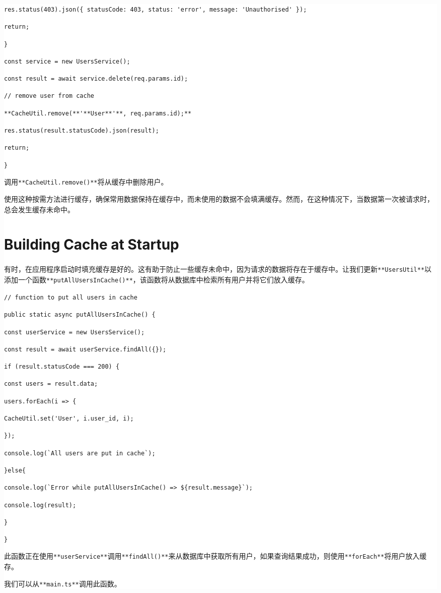 `res.status(403).json({ statusCode: 403, status: 'error', message: 'Unauthorised' });`

`return;`

`}`

`const service = new UsersService();`

`const result = await service.delete(req.params.id);`

`// remove user from cache`

`**CacheUtil.remove(**'**User**'**, req.params.id);**`

`res.status(result.statusCode).json(result);`

`return;`

`}`

调用`**CacheUtil.remove()**`将从缓存中删除用户。

使用这种按需方法进行缓存，确保常用数据保持在缓存中，而未使用的数据不会填满缓存。然而，在这种情况下，当数据第一次被请求时，总会发生缓存未命中。

# Building Cache at Startup

有时，在应用程序启动时填充缓存是好的。这有助于防止一些缓存未命中，因为请求的数据将存在于缓存中。让我们更新`**UsersUtil**`以添加一个函数`**putAllUsersInCache()**`，该函数将从数据库中检索所有用户并将它们放入缓存。

`// function to put all users in cache`

`public static async putAllUsersInCache() {`

`const userService = new UsersService();`

`const result = await userService.findAll({});`

`if (result.statusCode === 200) {`

`const users = result.data;`

`users.forEach(i => {`

`CacheUtil.set('User', i.user_id, i);`

`});`

``console.log(`All users are put in cache`);``

`}else{`

``console.log(`Error while putAllUsersInCache() => ${result.message}`);``

`console.log(result);`

`}`

`}`

此函数正在使用`**userService**`调用`**findAll()**`来从数据库中获取所有用户，如果查询结果成功，则使用`**forEach**`将用户放入缓存。

我们可以从`**main.ts**`调用此函数。
